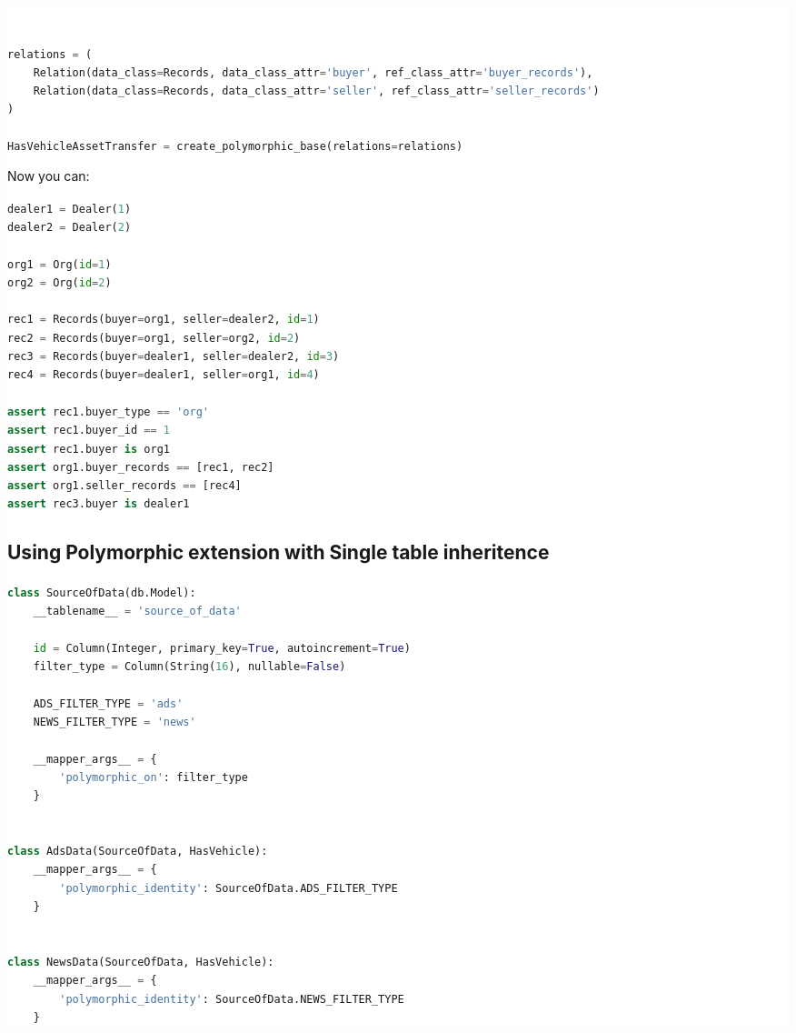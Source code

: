 ```py


relations = (
    Relation(data_class=Records, data_class_attr='buyer', ref_class_attr='buyer_records'),
    Relation(data_class=Records, data_class_attr='seller', ref_class_attr='seller_records')
)

HasVehicleAssetTransfer = create_polymorphic_base(relations=relations)
```

Now you can:

```py
dealer1 = Dealer(1)
dealer2 = Dealer(2)

org1 = Org(id=1)
org2 = Org(id=2)

rec1 = Records(buyer=org1, seller=dealer2, id=1)
rec2 = Records(buyer=org1, seller=org2, id=2)
rec3 = Records(buyer=dealer1, seller=dealer2, id=3)
rec4 = Records(buyer=dealer1, seller=org1, id=4)

assert rec1.buyer_type == 'org'
assert rec1.buyer_id == 1
assert rec1.buyer is org1
assert org1.buyer_records == [rec1, rec2]
assert org1.seller_records == [rec4]
assert rec3.buyer is dealer1
```

## Using Polymorphic extension with Single table inheritence

```py
class SourceOfData(db.Model):
    __tablename__ = 'source_of_data'

    id = Column(Integer, primary_key=True, autoincrement=True)
    filter_type = Column(String(16), nullable=False)

    ADS_FILTER_TYPE = 'ads'
    NEWS_FILTER_TYPE = 'news'

    __mapper_args__ = {
        'polymorphic_on': filter_type
    }


class AdsData(SourceOfData, HasVehicle):
    __mapper_args__ = {
        'polymorphic_identity': SourceOfData.ADS_FILTER_TYPE
    }


class NewsData(SourceOfData, HasVehicle):
    __mapper_args__ = {
        'polymorphic_identity': SourceOfData.NEWS_FILTER_TYPE
    }
```
